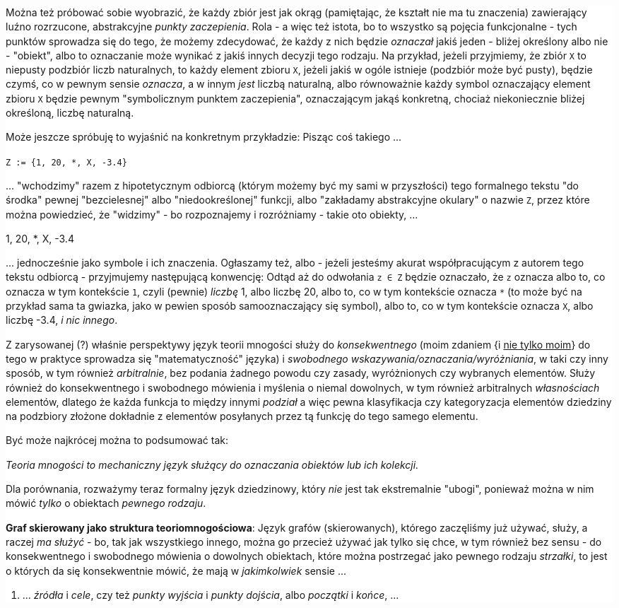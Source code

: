 Można też próbować sobie wyobrazić, że każdy zbiór jest jak okrąg (pamiętając, że kształt nie ma tu
znaczenia) zawierający luźno rozrzucone, abstrakcyjne *punkty zaczepienia*. Rola - a więc też
istota, bo to wszystko są pojęcia funkcjonalne - tych punktów sprowadza się do tego, że możemy
zdecydować, że każdy z nich będzie *oznaczał* jakiś jeden - bliżej określony albo nie - "obiekt",
albo to oznaczanie może wynikać z jakiś innych decyzji tego rodzaju. Na przykład, jeżeli przyjmiemy,
że zbiór `X` to niepusty podzbiór liczb naturalnych, to każdy element zbioru `X`, jeżeli jakiś w
ogóle istnieje (podzbiór może być pusty), będzie czymś, co w pewnym sensie *oznacza*, a w innym
*jest* liczbą naturalną, albo równoważnie każdy symbol oznaczający element zbioru `X` będzie pewnym
"symbolicznym punktem zaczepienia", oznaczającym jakąś konkretną, chociaż niekoniecznie bliżej
określoną, liczbę naturalną.

Może jeszcze spróbuję to wyjaśnić na konkretnym przykładzie: Pisząc coś takiego ...

`Z := {1, 20, *, X, -3.4}`

... "wchodzimy" razem z hipotetycznym odbiorcą (którym możemy być my sami w przyszłości) tego
formalnego tekstu "do środka" pewnej "bezcielesnej" albo "niedookreślonej" funkcji, albo "zakładamy
abstrakcyjne okulary" o nazwie `Z`, przez które można powiedzieć, że "widzimy" - bo rozpoznajemy i
rozróżniamy - takie oto obiekty, ...

1, 20, *, X, -3.4

... jednocześnie jako symbole i ich znaczenia. Ogłaszamy też, albo - jeżeli jesteśmy akurat
współpracującym z autorem tego tekstu odbiorcą - przyjmujemy następującą konwencję: Odtąd aż do
odwołania `z ∈ Z` będzie oznaczało, że `z` oznacza albo to, co oznacza w tym kontekście `1`, czyli
(pewnie) *liczbę* 1, albo liczbę 20, albo to, co w tym kontekście oznacza `*` (to może być na
przykład sama ta gwiazka, jako w pewien sposób samooznaczający się symbol), albo to, co w tym
kontekście oznacza `X`, albo liczbę -3.4, *i nic innego*.

Z zarysowanej (?) właśnie perspektywy język teorii mnogości służy do *konsekwentnego* (moim zdaniem
\{i [nie tylko
moim](https://www.cambridge.org/pl/universitypress/subjects/philosophy/philosophy-general-interest/mathematical-pluralism?format=HB&isbn=9781009500968)\}
do tego w praktyce sprowadza się "matematyczność" języka) i *swobodnego
wskazywania/oznaczania/wyróżniania*, w taki czy inny sposób, w tym również *arbitralnie*, bez
podania żadnego powodu czy zasady, wyróżnionych czy wybranych elementów. Służy również do
konsekwentnego i swobodnego mówienia i myślenia o niemal dowolnych, w tym również arbitralnych
*własnościach* elementów, dlatego że każda funkcja to między innymi *podział* a więc pewna
klasyfikacja czy kategoryzacja elementów dziedziny na podzbiory złożone dokładnie z elementów
posyłanych przez tą funkcję do tego samego elementu.

Być może najkrócej można to podsumować tak:

*Teoria mnogości to mechaniczny język służący do oznaczania obiektów lub ich kolekcji.*

Dla porównania, rozważymy teraz formalny język dziedzinowy, który *nie* jest tak ekstremalnie
"ubogi", ponieważ można w nim mówić *tylko* o obiektach *pewnego rodzaju*.

**Graf skierowany jako struktura teoriomnogościowa**: Język grafów (skierowanych), którego
zaczęliśmy już używać, służy, a raczej *ma służyć* - bo, tak jak wszystkiego innego, można go
przecież używać jak tylko się chce, w tym również bez sensu - do konsekwentnego i swobodnego
mówienia o dowolnych obiektach, które można postrzegać jako pewnego rodzaju *strzałki*, to jest o
których da się konsekwentnie mówić, że mają w *jakimkolwiek* sensie ...

1. ... *źródła* i *cele*, czy też *punkty wyjścia* i *punkty dojścia*, albo *początki* i *końce*,
   ...
